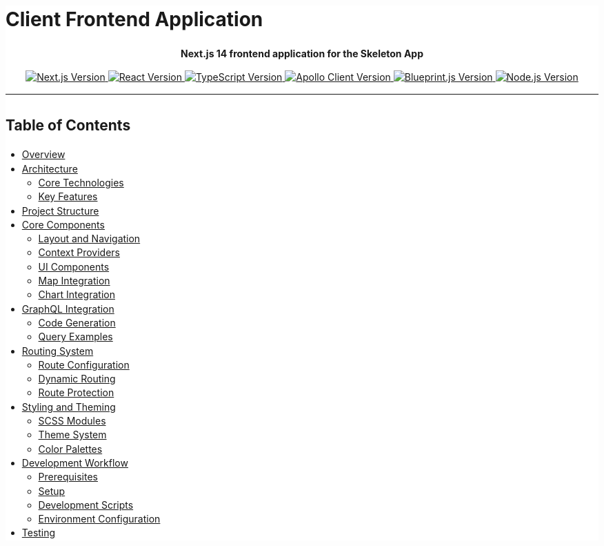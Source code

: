 # Client Frontend Application

<p align="center">
  <strong>Next.js 14 frontend application for the Skeleton App</strong>
</p>

<p align="center">
  <a href="https://nextjs.org/" target="_blank">
    <img src="https://img.shields.io/badge/Next.js-14-000000?logo=next.js" alt="Next.js Version" />
  </a>
  <a href="https://reactjs.org/" target="_blank">
    <img src="https://img.shields.io/badge/React-18-61DAFB?logo=react" alt="React Version" />
  </a>
  <a href="https://www.typescriptlang.org/" target="_blank">
    <img src="https://img.shields.io/badge/TypeScript-5.7.3-3178C6?logo=typescript" alt="TypeScript Version" />
  </a>
  <a href="https://www.apollographql.com/docs/react/" target="_blank">
    <img src="https://img.shields.io/badge/Apollo_Client-3.10.8-311C87?logo=apollo-graphql" alt="Apollo Client Version" />
  </a>
  <a href="https://blueprintjs.com/" target="_blank">
    <img src="https://img.shields.io/badge/Blueprint.js-5.10.3-137CBD?logo=blueprint" alt="Blueprint.js Version" />
  </a>
  <a href="https://nodejs.org/dist/latest-v22.x/" target="_blank">
    <img src="https://img.shields.io/badge/node-22.x-green.svg?logo=node.js" alt="Node.js Version" />
  </a>
</p>

---

## Table of Contents

- [Overview](#overview)
- [Architecture](#architecture)
  - [Core Technologies](#core-technologies)
  - [Key Features](#key-features)
- [Project Structure](#project-structure)
- [Core Components](#core-components)
  - [Layout and Navigation](#layout-and-navigation)
  - [Context Providers](#context-providers)
  - [UI Components](#ui-components)
  - [Map Integration](#map-integration)
  - [Chart Integration](#chart-integration)
- [GraphQL Integration](#graphql-integration)
  - [Code Generation](#code-generation)
  - [Query Examples](#query-examples)
- [Routing System](#routing-system)
  - [Route Configuration](#route-configuration-srcapproutests)
  - [Dynamic Routing](#dynamic-routing)
  - [Route Protection](#route-protection)
- [Styling and Theming](#styling-and-theming)
  - [SCSS Modules](#scss-modules)
  - [Theme System](#theme-system)
  - [Color Palettes](#color-palettes)
- [Development Workflow](#development-workflow)
  - [Prerequisites](#prerequisites)
  - [Setup](#setup)
  - [Development Scripts](#development-scripts)
  - [Environment Configuration](#environment-configuration)
- [Testing](#testing)